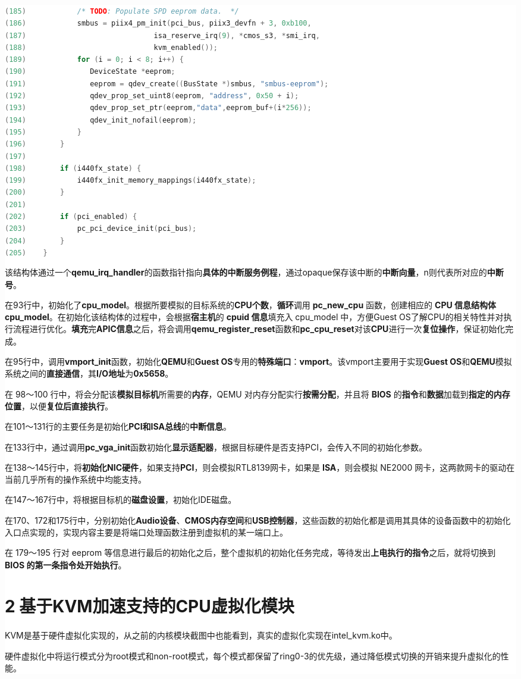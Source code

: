 ```c
(185)            /* TODO: Populate SPD eeprom data.  */￼
(186)            smbus = piix4_pm_init(pci_bus, piix3_devfn + 3, 0xb100,￼
(187)                              isa_reserve_irq(9), *cmos_s3, *smi_irq,￼
(188)                              kvm_enabled());￼
(189)            for (i = 0; i < 8; i++) {￼
(190)               DeviceState *eeprom;￼
(191)               eeprom = qdev_create((BusState *)smbus, "smbus-eeprom");￼
(192)               qdev_prop_set_uint8(eeprom, "address", 0x50 + i);￼
(193)               qdev_prop_set_ptr(eeprom,"data",eeprom_buf+(i*256));￼
(194)               qdev_init_nofail(eeprom);￼
(195)            }￼
(196)        }￼
(197)￼
(198)        if (i440fx_state) {￼
(199)            i440fx_init_memory_mappings(i440fx_state);￼
(200)        }￼
(201)￼
(202)        if (pci_enabled) {
(203)            pc_pci_device_init(pci_bus);￼
(204)        }￼
(205)    }
```

该结构体通过一个**qemu\_irq\_handler**的函数指针指向**具体的中断服务例程**，通过opaque保存该中断的**中断向量**，n则代表所对应的**中断号**。

在93行中，初始化了**cpu\_model**。根据所要模拟的目标系统的**CPU个数**，**循环**调用 **pc\_new\_cpu** 函数，创建相应的 **CPU 信息结构体 cpu\_model**。在初始化该结构体的过程中，会根据**宿主机**的 **cpuid 信息**填充入 cpu\_model 中，方便Guest OS了解CPU的相关特性并对执行流程进行优化。**填充**完**APIC信息**之后，将会调用**qemu\_register\_reset**函数和**pc\_cpu\_reset**对该**CPU**进行一次**复位操作**，保证初始化完成。

在95行中，调用**vmport\_init**函数，初始化**QEMU**和**Guest OS**专用的**特殊端口**：**vmport**。该vmport主要用于实现**Guest OS**和**QEMU**模拟系统之间的**直接通信**，其**I/O地址**为**0x5658**。

在 98～100 行中，将会分配该**模拟目标机**所需要的**内存**，QEMU 对内存分配实行**按需分配**，并且将 **BIOS** 的**指令**和**数据**加载到**指定的内存位置**，以便**复位后直接执行**。

在101～131行的主要任务是初始化**PCI和ISA总线**的**中断信息**。

在133行中，通过调用**pc\_vga\_init**函数初始化**显示适配器**，根据目标硬件是否支持PCI，会传入不同的初始化参数。

在138～145行中，将**初始化NIC硬件**，如果支持**PCI**，则会模拟RTL8139网卡，如果是 **ISA**，则会模拟 NE2000 网卡，这两款网卡的驱动在当前几乎所有的操作系统中均能支持。

在147～167行中，将根据目标机的**磁盘设置**，初始化IDE磁盘。

在170、172和175行中，分别初始化**Audio设备**、**CMOS内存空间**和**USB控制器**，这些函数的初始化都是调用其具体的设备函数中的初始化入口点实现的，实现内容主要是将端口处理函数注册到虚拟机的某一端口上。

在 179～195 行对 eeprom 等信息进行最后的初始化之后，整个虚拟机的初始化任务完成，等待发出**上电执行的指令**之后，就将切换到 **BIOS 的第一条指令处开始执行**。

# 2 基于KVM加速支持的CPU虚拟化模块

KVM是基于硬件虚拟化实现的，从之前的内核模块截图中也能看到，真实的虚拟化实现在intel_kvm.ko中。

硬件虚拟化中将运行模式分为root模式和non-root模式，每个模式都保留了ring0-3的优先级，通过降低模式切换的开销来提升虚拟化的性能。
